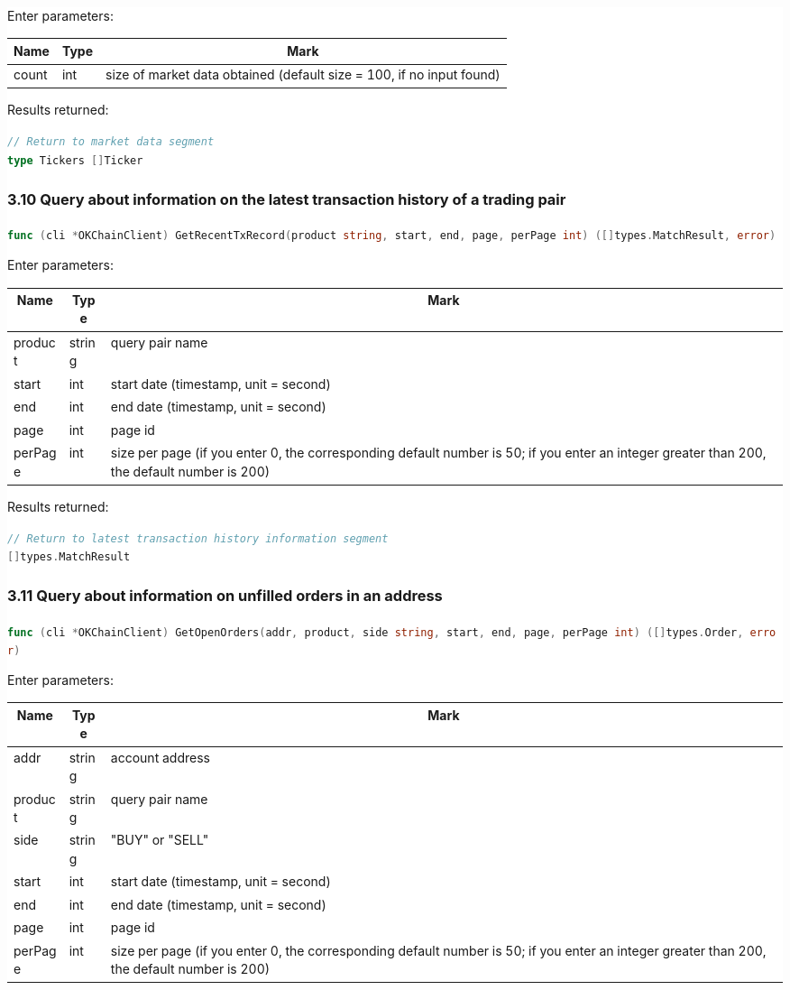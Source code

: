 Enter parameters:

| Name | Type   | Mark |
| ---- | ------ | ----------- |
| count | int | size of market data obtained (default size = 100, if no input found) |

Results returned:

```go
// Return to market data segment
type Tickers []Ticker
```

### 3.10 Query about information on the latest transaction history of a trading pair

```go
func (cli *OKChainClient) GetRecentTxRecord(product string, start, end, page, perPage int) ([]types.MatchResult, error)
```

Enter parameters:

| Name | Type   | Mark |
| ---- | ------ | ----------- |
| product | string | query pair name  |
| start | int | start date (timestamp, unit = second)  |
| end | int | end date (timestamp, unit = second)  |
| page | int | page id  |
| perPage | int | size per page (if you enter 0, the corresponding default number is 50; if you enter an integer greater than 200, the default number is 200) |

Results returned:

```go
// Return to latest transaction history information segment
[]types.MatchResult
```

### 3.11 Query about information on unfilled orders in an address

```go
func (cli *OKChainClient) GetOpenOrders(addr, product, side string, start, end, page, perPage int) ([]types.Order, error)
```

Enter parameters:

| Name | Type   | Mark |
| ---- | ------ | ----------- |
| addr | string | account address  |
| product | string | query pair name  |
| side | string | "BUY" or "SELL"  |
| start | int | start date (timestamp, unit = second)   |
| end | int | end date (timestamp, unit = second)  |
| page | int | page id  |
| perPage | int | size per page (if you enter 0, the corresponding default number is 50; if you enter an integer greater than 200, the default number is 200)  |
